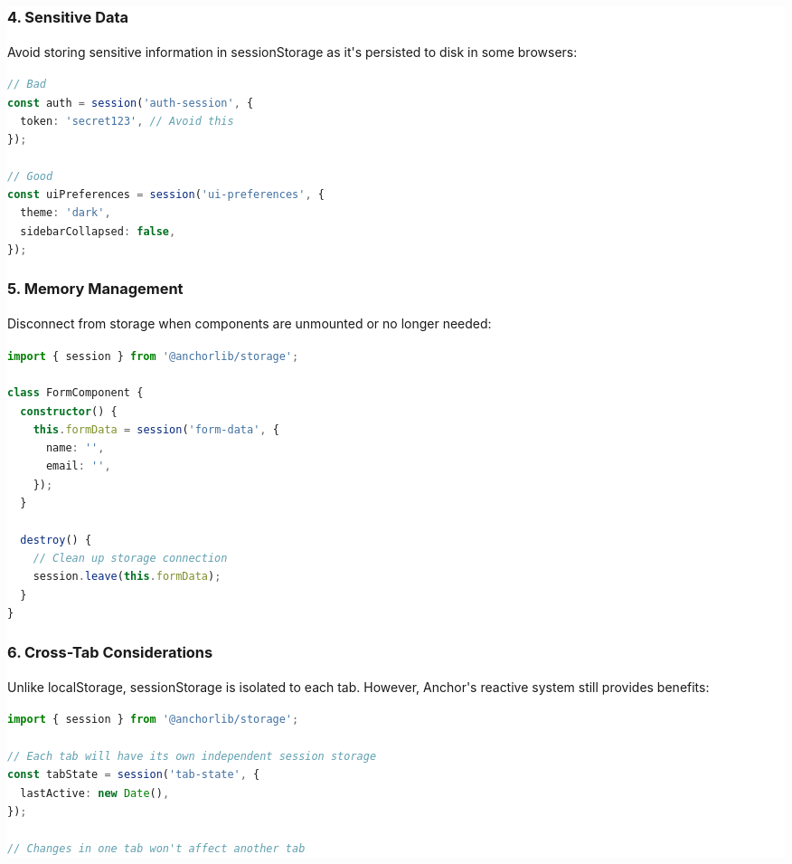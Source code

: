 ### **4. Sensitive Data**

Avoid storing sensitive information in sessionStorage as it's persisted to disk in some browsers:

```typescript
// Bad
const auth = session('auth-session', {
  token: 'secret123', // Avoid this
});

// Good
const uiPreferences = session('ui-preferences', {
  theme: 'dark',
  sidebarCollapsed: false,
});
```

### **5. Memory Management**

Disconnect from storage when components are unmounted or no longer needed:

```typescript
import { session } from '@anchorlib/storage';

class FormComponent {
  constructor() {
    this.formData = session('form-data', {
      name: '',
      email: '',
    });
  }

  destroy() {
    // Clean up storage connection
    session.leave(this.formData);
  }
}
```

### **6. Cross-Tab Considerations**

Unlike localStorage, sessionStorage is isolated to each tab. However, Anchor's reactive system still provides benefits:

```typescript
import { session } from '@anchorlib/storage';

// Each tab will have its own independent session storage
const tabState = session('tab-state', {
  lastActive: new Date(),
});

// Changes in one tab won't affect another tab
```
